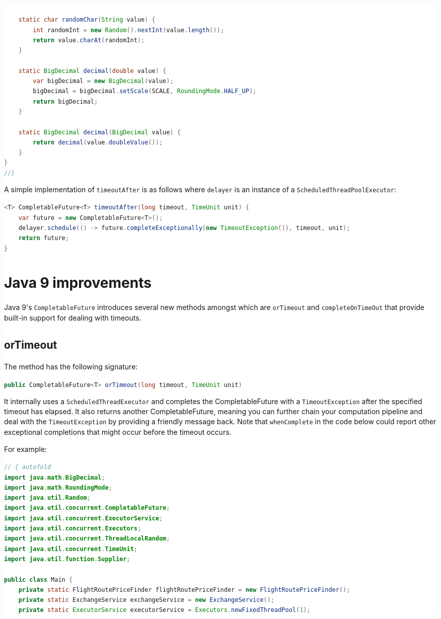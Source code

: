 ```java runnable

    static char randomChar(String value) {
        int randomInt = new Random().nextInt(value.length());
        return value.charAt(randomInt);
    }

    static BigDecimal decimal(double value) {
        var bigDecimal = new BigDecimal(value);
        bigDecimal = bigDecimal.setScale(SCALE, RoundingMode.HALF_UP);
        return bigDecimal;
    }

    static BigDecimal decimal(BigDecimal value) {
        return decimal(value.doubleValue());
    }
}
//}
```

A simple implementation of `timeoutAfter` is as follows where `delayer` is an instance of a `ScheduledThreadPoolExecutor`:

```java
<T> CompletableFuture<T> timeoutAfter(long timeout, TimeUnit unit) {
    var future = new CompletableFuture<T>();
    delayer.schedule(() -> future.completeExceptionally(new TimeoutException()), timeout, unit);
    return future;
}
```

# Java 9 improvements
Java 9's `CompletableFuture` introduces several new methods amongst which are `orTimeout` and `completeOnTimeOut` that provide built-in support for dealing with timeouts.

## orTimeout
The method has the following signature:

```java
public CompletableFuture<T> orTimeout(long timeout, TimeUnit unit)
```

It internally uses a `ScheduledThreadExecutor` and completes the CompletableFuture with a `TimeoutException` after the specified timeout has elapsed. It also returns another CompletableFuture, meaning you can further chain your computation pipeline and deal with the `TimeoutException` by providing a friendly message back. Note that `whenComplete` in the code below could report other exceptional completions that might occur before the timeout occurs.

For example:

```java runnable
// { autofold
import java.math.BigDecimal;
import java.math.RoundingMode;
import java.util.Random;
import java.util.concurrent.CompletableFuture;
import java.util.concurrent.ExecutorService;
import java.util.concurrent.Executors;
import java.util.concurrent.ThreadLocalRandom;
import java.util.concurrent.TimeUnit;
import java.util.function.Supplier;

public class Main {
    private static FlightRoutePriceFinder flightRoutePriceFinder = new FlightRoutePriceFinder();
    private static ExchangeService exchangeService = new ExchangeService();
    private static ExecutorService executorService = Executors.newFixedThreadPool(1);
```